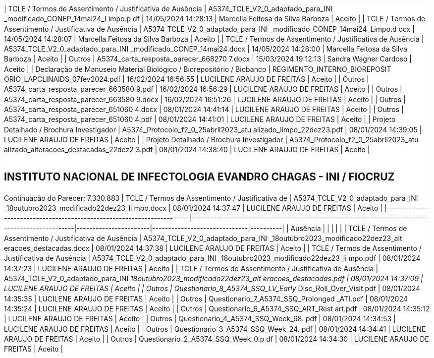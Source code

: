| TCLE / Termos de Assentimento / Justificativa de Ausência             | A5374_TCLE_V2_0_adaptado_para_INI _modificado_CONEP_14mai24_Limpo.p df                                            | 14/05/2024 14:28:13 | Marcella Feitosa da Silva Barboza | Aceito   |
| TCLE / Termos de Assentimento / Justificativa de Ausência             | A5374_TCLE_V2_0_adaptado_para_INI _modificado_CONEP_14mai24_Limpo.d ocx                                           | 14/05/2024 14:28:07 | Marcella Feitosa da Silva Barboza | Aceito   |
| TCLE / Termos de Assentimento / Justificativa de Ausência             | A5374_TCLE_V2_0_adaptado_para_INI _modificado_CONEP_14mai24.docx                                                  | 14/05/2024 14:28:00 | Marcella Feitosa da Silva Barboza | Aceito   |
| Outros                                                                | A5374_carta_resposta_parecer_668270 7.docx                                                                        | 15/03/2024 19:12:13 | Sandra Wagner Cardoso             | Aceito   |
| Declaração de Manuseio Material Biológico / Biorepositório / Biobanco | REGIMENTO_INTERNO_BIOREPOSIT ORIO_LAPCLINAIDS_07fev2024.pdf                                                       | 16/02/2024 16:56:55 | LUCILENE ARAUJO DE FREITAS        | Aceito   |
| Outros                                                                | A5374_carta_resposta_parecer_663580 9.pdf                                                                         | 16/02/2024 16:56:29 | LUCILENE ARAUJO DE FREITAS        | Aceito   |
| Outros                                                                | A5374_carta_resposta_parecer_663580 9.docx                                                                        | 16/02/2024 16:51:26 | LUCILENE ARAUJO DE FREITAS        | Aceito   |
| Outros                                                                | A5374_carta_resposta_parecer_651060 4.docx                                                                        | 08/01/2024 14:41:14 | LUCILENE ARAUJO DE FREITAS        | Aceito   |
| Outros                                                                | A5374_carta_resposta_parecer_651060 4.pdf                                                                         | 08/01/2024 14:41:01 | LUCILENE ARAUJO DE FREITAS        | Aceito   |
| Projeto Detalhado / Brochura Investigador                             | A5374_Protocolo_f2_0_25abril2023_atu alizado_limpo_22dez23.pdf                                                    | 08/01/2024 14:39:05 | LUCILENE ARAUJO DE FREITAS        | Aceito   |
| Projeto Detalhado / Brochura Investigador                             | A5374_Protocolo_f2_0_25abril2023_atu alizado_alteracoes_destacadas_22dez2 3.pdf                                   | 08/01/2024 14:38:40 | LUCILENE ARAUJO DE FREITAS        | Aceito   |
## INSTITUTO NACIONAL DE INFECTOLOGIA EVANDRO CHAGAS - INI / FIOCRUZ

Continuação do Parecer: 7.330.883
| TCLE / Termos de Assentimento / Justificativa de                      | A5374_TCLE_V2_0_adaptado_para_INI _18outubro2023_modificado22dez23_li mpo.docx                 | 08/01/2024 14:37:47   | LUCILENE ARAUJO DE FREITAS   | Aceito   |
|-----------------------------------------------------------------------|------------------------------------------------------------------------------------------------|-----------------------|------------------------------|----------|
| Ausência                                                              |                                                                                                |                       |                              |          |
| TCLE / Termos de Assentimento / Justificativa de Ausência             | A5374_TCLE_V2_0_adaptado_para_INI _18outubro2023_modificado22dez23_alt eracoes_destacadas.docx | 08/01/2024 14:37:38   | LUCILENE ARAUJO DE FREITAS   | Aceito   |
| TCLE / Termos de Assentimento / Justificativa de Ausência             | A5374_TCLE_V2_0_adaptado_para_INI _18outubro2023_modificado22dez23_li mpo.pdf                  | 08/01/2024 14:37:23   | LUCILENE ARAUJO DE FREITAS   | Aceito   |
| TCLE / Termos de Assentimento / Justificativa de Ausência             | A5374_TCLE_V2_0_adaptado_para_INI _18outubro2023_modificado22dez23_alt eracoes_destacadas.pdf  | 08/01/2024 14:37:09   | LUCILENE ARAUJO DE FREITAS   | Aceito   |
| Outros                                                                | Questionario_8_A5374_SSQ_LV_Early_ Disc_Roll_Over_Visit.pdf                                    | 08/01/2024 14:35:35   | LUCILENE ARAUJO DE FREITAS   | Aceito   |
| Outros                                                                | Questionario_7_A5374_SSQ_Prolonged _ATI.pdf                                                    | 08/01/2024 14:35:24   | LUCILENE ARAUJO DE FREITAS   | Aceito   |
| Outros                                                                | Questionario_6_A5374_SSQ_ART_Rest art.pdf                                                      | 08/01/2024 14:35:12   | LUCILENE ARAUJO DE FREITAS   | Aceito   |
| Outros                                                                | Questionario_4_A5374_SSQ_Week_68. pdf                                                          | 08/01/2024 14:34:53   | LUCILENE ARAUJO DE FREITAS   | Aceito   |
| Outros                                                                | Questionario_3_A5374_SSQ_Week_24. pdf                                                          | 08/01/2024 14:34:41   | LUCILENE ARAUJO DE FREITAS   | Aceito   |
| Outros                                                                | Questionario_2_A5374_SSQ_Week_0.p df                                                           | 08/01/2024 14:34:30   | LUCILENE ARAUJO DE FREITAS   | Aceito   |